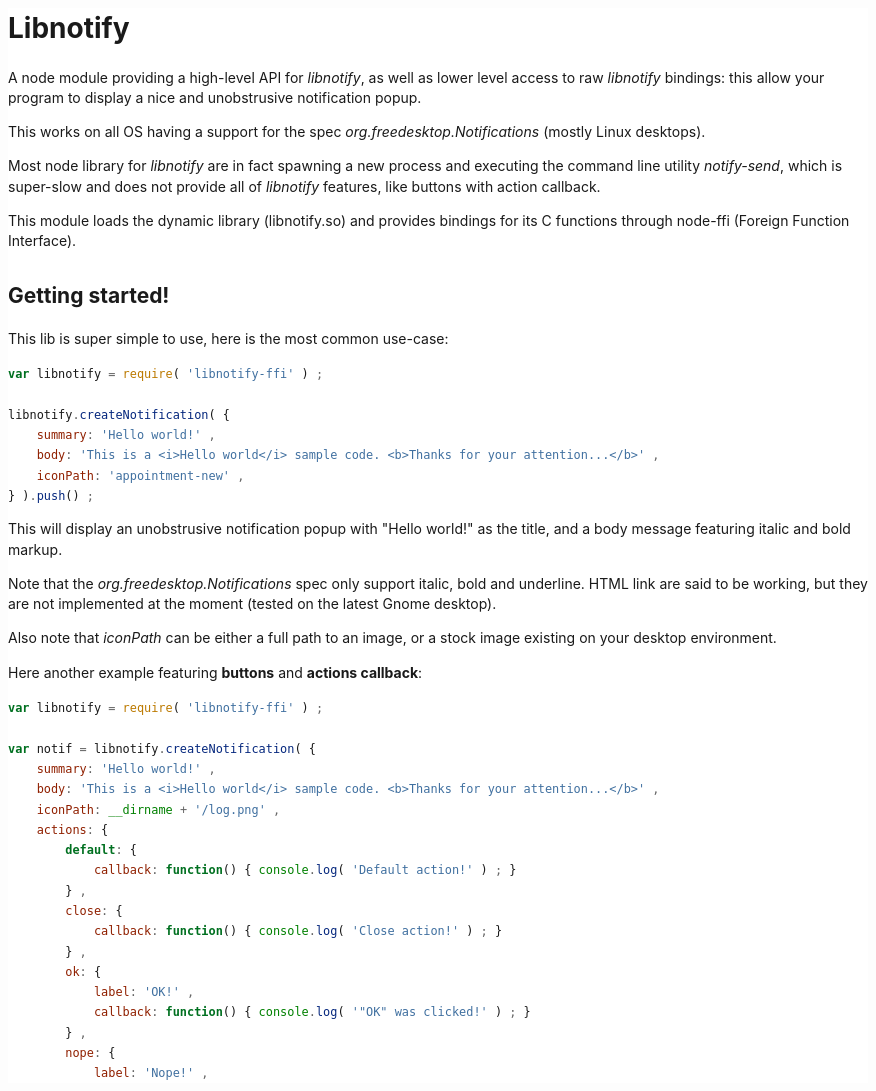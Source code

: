 

# Libnotify

A node module providing a high-level API for *libnotify*, as well as lower level access to raw *libnotify* bindings:
this allow your program to display a nice and unobstrusive notification popup.

This works on all OS having a support for the spec *org.freedesktop.Notifications* (mostly Linux desktops).

Most node library for *libnotify* are in fact spawning a new process and executing the command line utility *notify-send*,
which is super-slow and does not provide all of *libnotify* features, like buttons with action callback.

This module loads the dynamic library (libnotify.so) and provides bindings for its C functions through node-ffi
(Foreign Function Interface).



## Getting started!

This lib is super simple to use, here is the most common use-case:

```js
var libnotify = require( 'libnotify-ffi' ) ;

libnotify.createNotification( {
	summary: 'Hello world!' ,
	body: 'This is a <i>Hello world</i> sample code. <b>Thanks for your attention...</b>' ,
	iconPath: 'appointment-new' ,
} ).push() ;
```

This will display an unobstrusive notification popup with "Hello world!" as the title, and a body message featuring
italic and bold markup.

Note that the *org.freedesktop.Notifications* spec only support italic, bold and underline.
HTML link are said to be working, but they are not implemented at the moment (tested on the latest Gnome desktop).

Also note that *iconPath* can be either a full path to an image, or a stock image existing on your desktop environment.

Here another example featuring **buttons** and **actions callback**:

```js
var libnotify = require( 'libnotify-ffi' ) ;

var notif = libnotify.createNotification( {
	summary: 'Hello world!' ,
	body: 'This is a <i>Hello world</i> sample code. <b>Thanks for your attention...</b>' ,
	iconPath: __dirname + '/log.png' ,
	actions: {
		default: {
			callback: function() { console.log( 'Default action!' ) ; }
		} ,
		close: {
			callback: function() { console.log( 'Close action!' ) ; }
		} ,
		ok: {
			label: 'OK!' ,
			callback: function() { console.log( '"OK" was clicked!' ) ; }
		} ,
		nope: {
			label: 'Nope!' ,
```